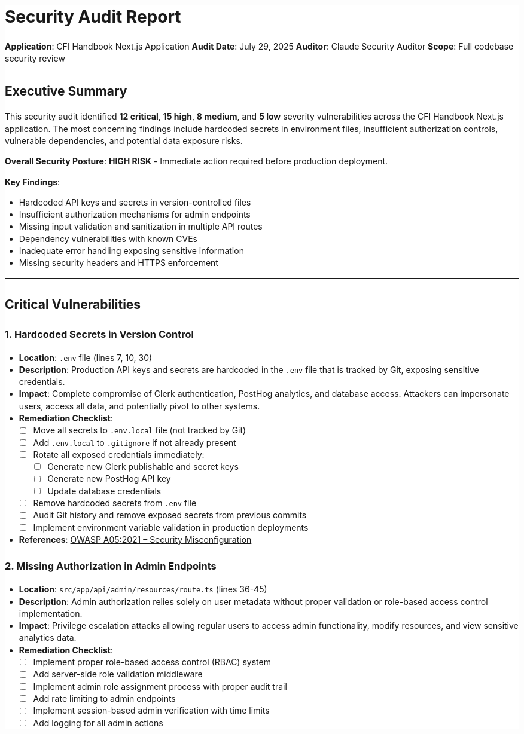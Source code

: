# Security Audit Report

**Application**: CFI Handbook Next.js Application
**Audit Date**: July 29, 2025
**Auditor**: Claude Security Auditor
**Scope**: Full codebase security review

## Executive Summary

This security audit identified **12 critical**, **15 high**, **8 medium**, and **5 low** severity vulnerabilities across the CFI Handbook Next.js application. The most concerning findings include hardcoded secrets in environment files, insufficient authorization controls, vulnerable dependencies, and potential data exposure risks.

**Overall Security Posture**: **HIGH RISK** - Immediate action required before production deployment.

**Key Findings**:
- Hardcoded API keys and secrets in version-controlled files
- Insufficient authorization mechanisms for admin endpoints
- Missing input validation and sanitization in multiple API routes
- Dependency vulnerabilities with known CVEs
- Inadequate error handling exposing sensitive information
- Missing security headers and HTTPS enforcement

---

## Critical Vulnerabilities

### 1. Hardcoded Secrets in Version Control
- **Location**: `.env` file (lines 7, 10, 30)
- **Description**: Production API keys and secrets are hardcoded in the `.env` file that is tracked by Git, exposing sensitive credentials.
- **Impact**: Complete compromise of Clerk authentication, PostHog analytics, and database access. Attackers can impersonate users, access all data, and potentially pivot to other systems.
- **Remediation Checklist**:
  - [ ] Move all secrets to `.env.local` file (not tracked by Git)
  - [ ] Add `.env.local` to `.gitignore` if not already present
  - [ ] Rotate all exposed credentials immediately:
    - [ ] Generate new Clerk publishable and secret keys
    - [ ] Generate new PostHog API key
    - [ ] Update database credentials
  - [ ] Remove hardcoded secrets from `.env` file
  - [ ] Audit Git history and remove exposed secrets from previous commits
  - [ ] Implement environment variable validation in production deployments
- **References**: [OWASP A05:2021 – Security Misconfiguration](https://owasp.org/Top10/A05_2021-Security_Misconfiguration/)

### 2. Missing Authorization in Admin Endpoints
- **Location**: `src/app/api/admin/resources/route.ts` (lines 36-45)
- **Description**: Admin authorization relies solely on user metadata without proper validation or role-based access control implementation.
- **Impact**: Privilege escalation attacks allowing regular users to access admin functionality, modify resources, and view sensitive analytics data.
- **Remediation Checklist**:
  - [ ] Implement proper role-based access control (RBAC) system
  - [ ] Add server-side role validation middleware
  - [ ] Implement admin role assignment process with proper audit trail
  - [ ] Add rate limiting to admin endpoints
  - [ ] Implement session-based admin verification with time limits
  - [ ] Add logging for all admin actions